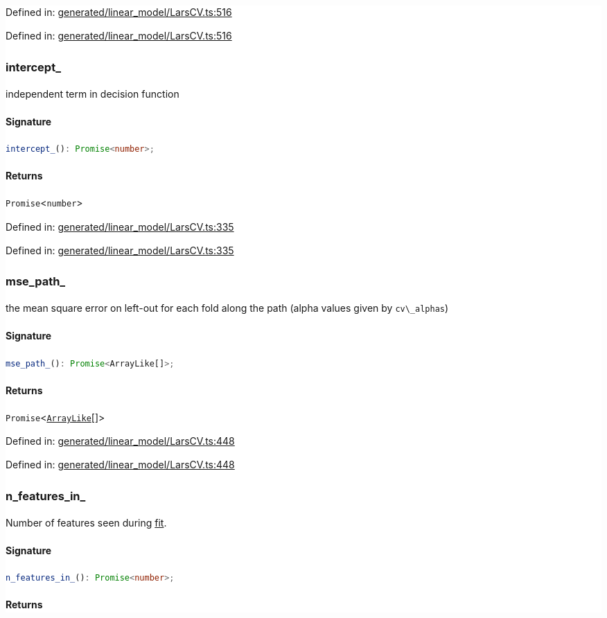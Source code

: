Defined in:  [generated/linear\_model/LarsCV.ts:516](https://github.com/transitive-bullshit/scikit-learn-ts/blob/f6c1fce/packages/sklearn/src/generated/linear_model/LarsCV.ts#L516)

Defined in:  [generated/linear\_model/LarsCV.ts:516](https://github.com/transitive-bullshit/scikit-learn-ts/blob/f6c1fce/packages/sklearn/src/generated/linear_model/LarsCV.ts#L516)

### intercept\_

independent term in decision function

#### Signature

```ts
intercept_(): Promise<number>;
```

#### Returns

`Promise`\<`number`\>

Defined in:  [generated/linear\_model/LarsCV.ts:335](https://github.com/transitive-bullshit/scikit-learn-ts/blob/f6c1fce/packages/sklearn/src/generated/linear_model/LarsCV.ts#L335)

Defined in:  [generated/linear\_model/LarsCV.ts:335](https://github.com/transitive-bullshit/scikit-learn-ts/blob/f6c1fce/packages/sklearn/src/generated/linear_model/LarsCV.ts#L335)

### mse\_path\_

the mean square error on left-out for each fold along the path (alpha values given by `cv\_alphas`)

#### Signature

```ts
mse_path_(): Promise<ArrayLike[]>;
```

#### Returns

`Promise`\<[`ArrayLike`](../types/ArrayLike.md)[]\>

Defined in:  [generated/linear\_model/LarsCV.ts:448](https://github.com/transitive-bullshit/scikit-learn-ts/blob/f6c1fce/packages/sklearn/src/generated/linear_model/LarsCV.ts#L448)

Defined in:  [generated/linear\_model/LarsCV.ts:448](https://github.com/transitive-bullshit/scikit-learn-ts/blob/f6c1fce/packages/sklearn/src/generated/linear_model/LarsCV.ts#L448)

### n\_features\_in\_

Number of features seen during [fit](../../glossary.html#term-fit).

#### Signature

```ts
n_features_in_(): Promise<number>;
```

#### Returns
